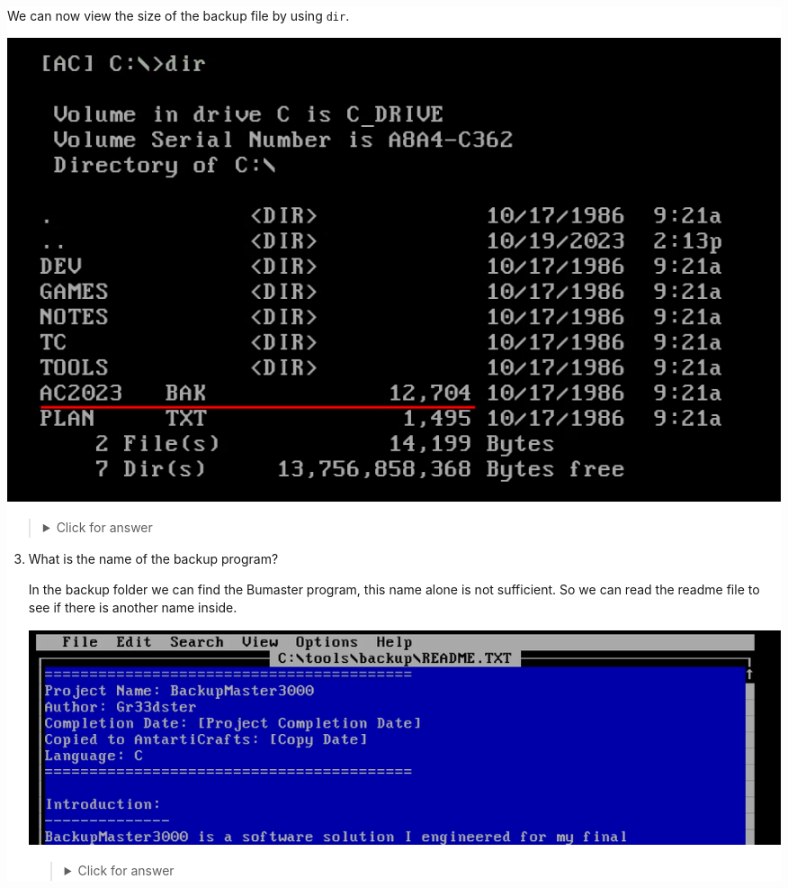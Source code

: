    We can now view the size of the backup file by using `dir`.

   ![Size](Pictures/Advent_Of_Cyber_2023_D5_Size.png)

   ><details><summary>Click for answer</summary></details>

3. What is the name of the backup program?

   In the backup folder we can find the Bumaster program, this name alone is not sufficient. So we can read the readme file to see if there is another name inside.

   ![Name](Pictures/Advent_Of_Cyber_2023_D5_Name.png)

   ><details><summary>Click for answer</summary></details>
